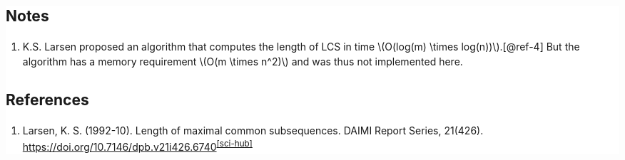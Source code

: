 <h2 class="footnotes-header">Notes</h2>
<div class="footnotes">
<ol>
<li id="footnote-a">

K.S. Larsen proposed an algorithm that computes the length of LCS in time
\\(O(log(m) \\times log(n))\\).[@ref-4] But the algorithm has a memory requirement \\(O(m \\times n^2)\\) and was thus not
implemented here.
</li>
</ol>
</div>

<h2 class="references-header">References</h2>
<div class="references">
<ol>
<li id="reference-1">

Larsen, K. S. (1992-10). Length of maximal common subsequences. DAIMI Report
Series, 21(426).
<https://doi.org/10.7146/dpb.v21i426.6740><sup>[&#91;sci-hub&#93;](https://sci-hub.st/10.7146/dpb.v21i426.6740)</sup>
</li>
</ol>
</div>
